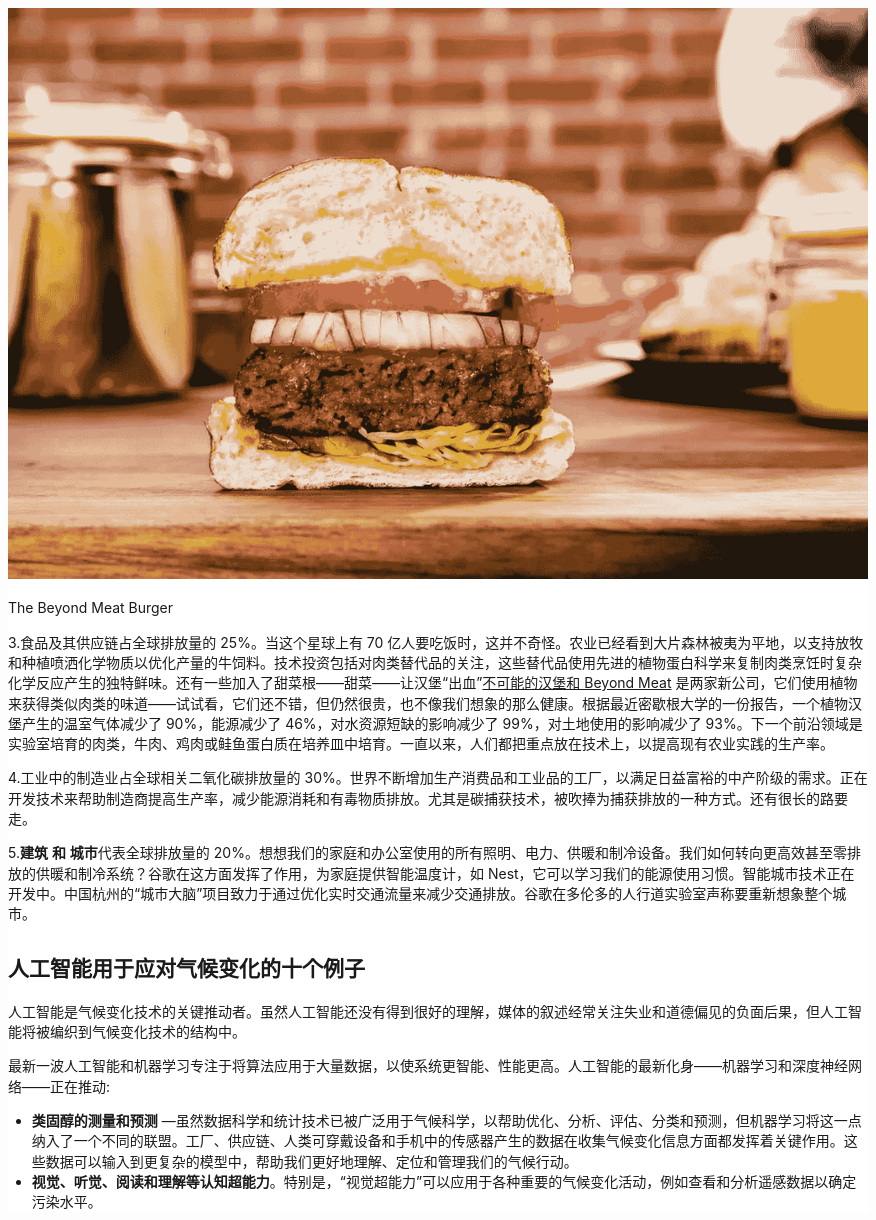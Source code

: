 ![](img/439fd05da75d6788d761c0aa16732e41.png)

The Beyond Meat Burger

3.食品及其供应链占全球排放量的 25%。当这个星球上有 70 亿人要吃饭时，这并不奇怪。农业已经看到大片森林被夷为平地，以支持放牧和种植喷洒化学物质以优化产量的牛饲料。技术投资包括对肉类替代品的关注，这些替代品使用先进的植物蛋白科学来复制肉类烹饪时复杂化学反应产生的独特鲜味。还有一些加入了甜菜根——甜菜——让汉堡“出血”[不可能的汉堡和 Beyond Meat](https://www.cnet.com/news/beyond-meat-vs-impossible-burger-whats-the-difference/) 是两家新公司，它们使用植物来获得类似肉类的味道——试试看，它们还不错，但仍然很贵，也不像我们想象的那么健康。根据最近密歇根大学的一份报告，一个植物汉堡产生的温室气体减少了 90%，能源减少了 46%，对水资源短缺的影响减少了 99%，对土地使用的影响减少了 93%。下一个前沿领域是实验室培育的肉类，牛肉、鸡肉或鲑鱼蛋白质在培养皿中培育。一直以来，人们都把重点放在技术上，以提高现有农业实践的生产率。

4.工业中的制造业占全球相关二氧化碳排放量的 30%。世界不断增加生产消费品和工业品的工厂，以满足日益富裕的中产阶级的需求。正在开发技术来帮助制造商提高生产率，减少能源消耗和有毒物质排放。尤其是碳捕获技术，被吹捧为捕获排放的一种方式。还有很长的路要走。

5.**建筑** **和** **城市**代表全球排放量的 20%。想想我们的家庭和办公室使用的所有照明、电力、供暖和制冷设备。我们如何转向更高效甚至零排放的供暖和制冷系统？谷歌在这方面发挥了作用，为家庭提供智能温度计，如 Nest，它可以学习我们的能源使用习惯。智能城市技术正在开发中。中国杭州的“城市大脑”项目致力于通过优化实时交通流量来减少交通排放。谷歌在多伦多的人行道实验室声称要重新想象整个城市。

## 人工智能用于应对气候变化的十个例子

人工智能是气候变化技术的关键推动者。虽然人工智能还没有得到很好的理解，媒体的叙述经常关注失业和道德偏见的负面后果，但人工智能将被编织到气候变化技术的结构中。

最新一波人工智能和机器学习专注于将算法应用于大量数据，以使系统更智能、性能更高。人工智能的最新化身——机器学习和深度神经网络——正在推动:

*   **类固醇的测量和预测** —虽然数据科学和统计技术已被广泛用于气候科学，以帮助优化、分析、评估、分类和预测，但机器学习将这一点纳入了一个不同的联盟。工厂、供应链、人类可穿戴设备和手机中的传感器产生的数据在收集气候变化信息方面都发挥着关键作用。这些数据可以输入到更复杂的模型中，帮助我们更好地理解、定位和管理我们的气候行动。
*   **视觉、听觉、阅读和理解等认知超能力**。特别是，“视觉超能力”可以应用于各种重要的气候变化活动，例如查看和分析遥感数据以确定污染水平。
